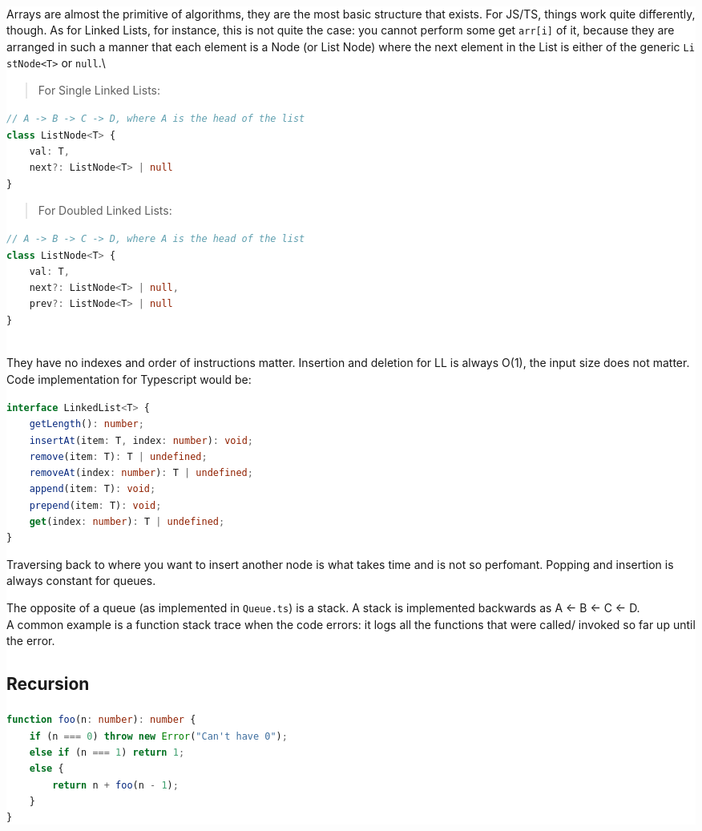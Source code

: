 Arrays are almost the primitive of algorithms, they are the most basic structure that exists. For JS/TS, things work quite differently, though. As for Linked Lists, for instance, this is not quite the case: you cannot perform some get `arr[i]` of it, because they are arranged in such a manner that each element is a Node (or List Node) where the next element in the List is either of the generic `ListNode<T>` or `null`.\

> For Single Linked Lists:

```typescript
// A -> B -> C -> D, where A is the head of the list
class ListNode<T> {
    val: T,
    next?: ListNode<T> | null
}
```

> For Doubled Linked Lists:

```typescript
// A -> B -> C -> D, where A is the head of the list
class ListNode<T> {
    val: T,
    next?: ListNode<T> | null,
    prev?: ListNode<T> | null
}
```

\
They have no indexes and order of instructions matter. Insertion and deletion for LL is always O(1), the input size does not matter.\
Code implementation for Typescript would be:

```typescript
interface LinkedList<T> {
    getLength(): number;
    insertAt(item: T, index: number): void;
    remove(item: T): T | undefined;
    removeAt(index: number): T | undefined;
    append(item: T): void;
    prepend(item: T): void;
    get(index: number): T | undefined;
}
```

Traversing back to where you want to insert another node is what takes time and is not so perfomant. Popping and insertion is always constant for queues.

The opposite of a queue (as implemented in `Queue.ts`) is a stack. A stack is implemented backwards as A <- B <- C <- D. \
A common example is a function stack trace when the code errors: it logs all the functions that were called/ invoked so far up until the error.

## Recursion

```typescript
function foo(n: number): number {
    if (n === 0) throw new Error("Can't have 0");
    else if (n === 1) return 1;
    else {
        return n + foo(n - 1);
    }
}
```
